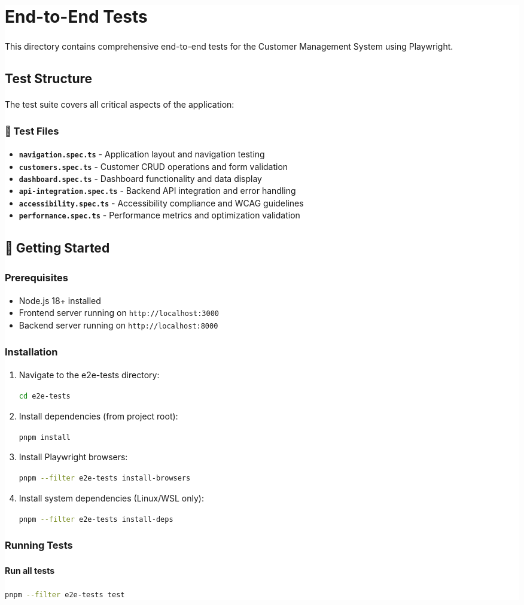 # End-to-End Tests

This directory contains comprehensive end-to-end tests for the Customer Management System using Playwright.

## Test Structure

The test suite covers all critical aspects of the application:

### 📁 Test Files

- **`navigation.spec.ts`** - Application layout and navigation testing
- **`customers.spec.ts`** - Customer CRUD operations and form validation
- **`dashboard.spec.ts`** - Dashboard functionality and data display
- **`api-integration.spec.ts`** - Backend API integration and error handling
- **`accessibility.spec.ts`** - Accessibility compliance and WCAG guidelines
- **`performance.spec.ts`** - Performance metrics and optimization validation

## 🚀 Getting Started

### Prerequisites

- Node.js 18+ installed
- Frontend server running on `http://localhost:3000`
- Backend server running on `http://localhost:8000`

### Installation

1. Navigate to the e2e-tests directory:
   ```bash
   cd e2e-tests
   ```

2. Install dependencies (from project root):
   ```bash
   pnpm install
   ```

3. Install Playwright browsers:
   ```bash
   pnpm --filter e2e-tests install-browsers
   ```

4. Install system dependencies (Linux/WSL only):
   ```bash
   pnpm --filter e2e-tests install-deps
   ```

### Running Tests

#### Run all tests
```bash
pnpm --filter e2e-tests test
```
